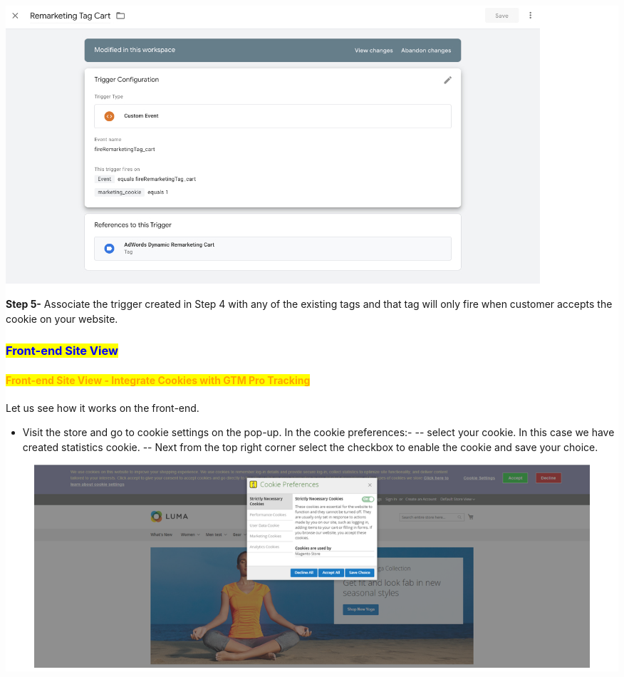 ![](../../.gitbook/assets/gdpr_integratecookies4.jpg)

**Step 5-** Associate the trigger created in Step 4 with any of the existing tags and that tag will only fire when customer accepts the cookie on your website.

### <mark style="color:blue;">Front-end Site View</mark> <a href="#bookmark25" id="bookmark25"></a>

#### <mark style="color:orange;">Front-end Site View - Integrate Cookies with GTM Pro Tracking</mark> <a href="#bookmark26" id="bookmark26"></a>

Let us see how it works on the front-end.

* Visit the store and go to cookie settings on the pop-up. In the cookie preferences:- -- select your cookie. In this case we have created statistics cookie. -- Next from the top right corner select the checkbox to enable the cookie and save your choice.

<figure><img src="../../.gitbook/assets/image (1) (1) (1) (1) (1) (1) (1) (1) (1) (1) (1) (1) (1) (1) (1) (1) (1) (1) (1) (1) (1) (1) (1) (1) (1) (1) (1) (1) (1) (1) (1) (1) (1).png" alt=""><figcaption></figcaption></figure>
